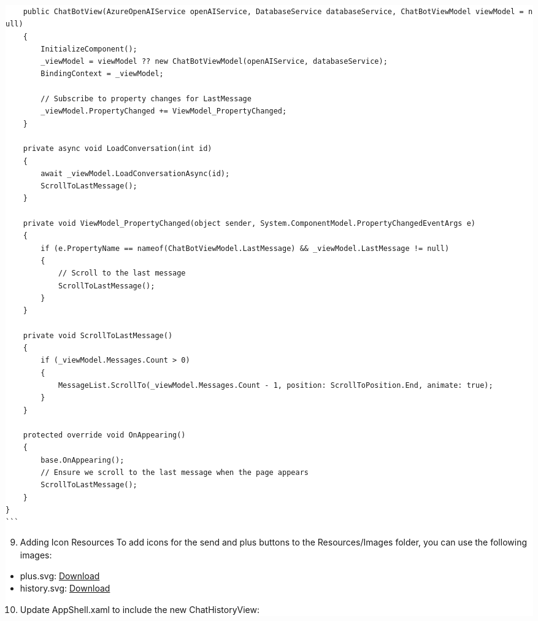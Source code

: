         public ChatBotView(AzureOpenAIService openAIService, DatabaseService databaseService, ChatBotViewModel viewModel = null)
        {
            InitializeComponent();
            _viewModel = viewModel ?? new ChatBotViewModel(openAIService, databaseService);
            BindingContext = _viewModel;

            // Subscribe to property changes for LastMessage
            _viewModel.PropertyChanged += ViewModel_PropertyChanged;
        }

        private async void LoadConversation(int id)
        {
            await _viewModel.LoadConversationAsync(id);
            ScrollToLastMessage();
        }

        private void ViewModel_PropertyChanged(object sender, System.ComponentModel.PropertyChangedEventArgs e)
        {
            if (e.PropertyName == nameof(ChatBotViewModel.LastMessage) && _viewModel.LastMessage != null)
            {
                // Scroll to the last message
                ScrollToLastMessage();
            }
        }

        private void ScrollToLastMessage()
        {
            if (_viewModel.Messages.Count > 0)
            {
                MessageList.ScrollTo(_viewModel.Messages.Count - 1, position: ScrollToPosition.End, animate: true);
            }
        }

        protected override void OnAppearing()
        {
            base.OnAppearing();
            // Ensure we scroll to the last message when the page appears
            ScrollToLastMessage();
        }
    }
    ```

9. Adding Icon Resources
To add icons for the send and plus buttons to the Resources/Images folder, you can use the following images:
* plus.svg: [Download](https://github.com/ramonsolorio/MauiDemo/blob/master/Resources/Images/plus.svg)
* history.svg: [Download](https://github.com/ramonsolorio/MauiDemo/blob/master/Resources/Images/history.svg)


10. Update AppShell.xaml to include the new ChatHistoryView:
